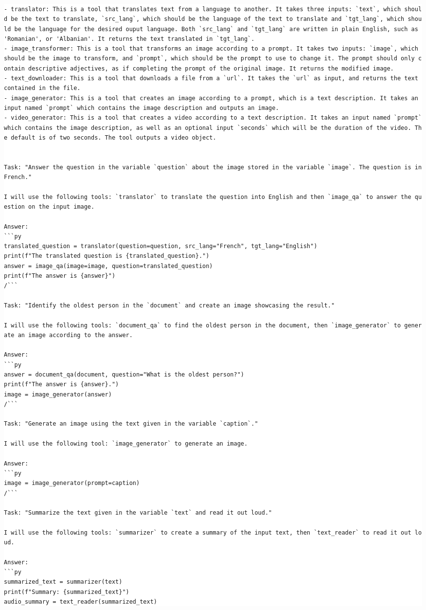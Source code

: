 ```
- translator: This is a tool that translates text from a language to another. It takes three inputs: `text`, which should be the text to translate, `src_lang`, which should be the language of the text to translate and `tgt_lang`, which should be the language for the desired ouput language. Both `src_lang` and `tgt_lang` are written in plain English, such as 'Romanian', or 'Albanian'. It returns the text translated in `tgt_lang`.
- image_transformer: This is a tool that transforms an image according to a prompt. It takes two inputs: `image`, which should be the image to transform, and `prompt`, which should be the prompt to use to change it. The prompt should only contain descriptive adjectives, as if completing the prompt of the original image. It returns the modified image.
- text_downloader: This is a tool that downloads a file from a `url`. It takes the `url` as input, and returns the text contained in the file.
- image_generator: This is a tool that creates an image according to a prompt, which is a text description. It takes an input named `prompt` which contains the image description and outputs an image.
- video_generator: This is a tool that creates a video according to a text description. It takes an input named `prompt` which contains the image description, as well as an optional input `seconds` which will be the duration of the video. The default is of two seconds. The tool outputs a video object.


Task: "Answer the question in the variable `question` about the image stored in the variable `image`. The question is in French."

I will use the following tools: `translator` to translate the question into English and then `image_qa` to answer the question on the input image.

Answer:
```py
translated_question = translator(question=question, src_lang="French", tgt_lang="English")
print(f"The translated question is {translated_question}.")
answer = image_qa(image=image, question=translated_question)
print(f"The answer is {answer}")
/```

Task: "Identify the oldest person in the `document` and create an image showcasing the result."

I will use the following tools: `document_qa` to find the oldest person in the document, then `image_generator` to generate an image according to the answer.

Answer:
```py
answer = document_qa(document, question="What is the oldest person?")
print(f"The answer is {answer}.")
image = image_generator(answer)
/```

Task: "Generate an image using the text given in the variable `caption`."

I will use the following tool: `image_generator` to generate an image.

Answer:
```py
image = image_generator(prompt=caption)
/```

Task: "Summarize the text given in the variable `text` and read it out loud."

I will use the following tools: `summarizer` to create a summary of the input text, then `text_reader` to read it out loud.

Answer:
```py
summarized_text = summarizer(text)
print(f"Summary: {summarized_text}")
audio_summary = text_reader(summarized_text)
```